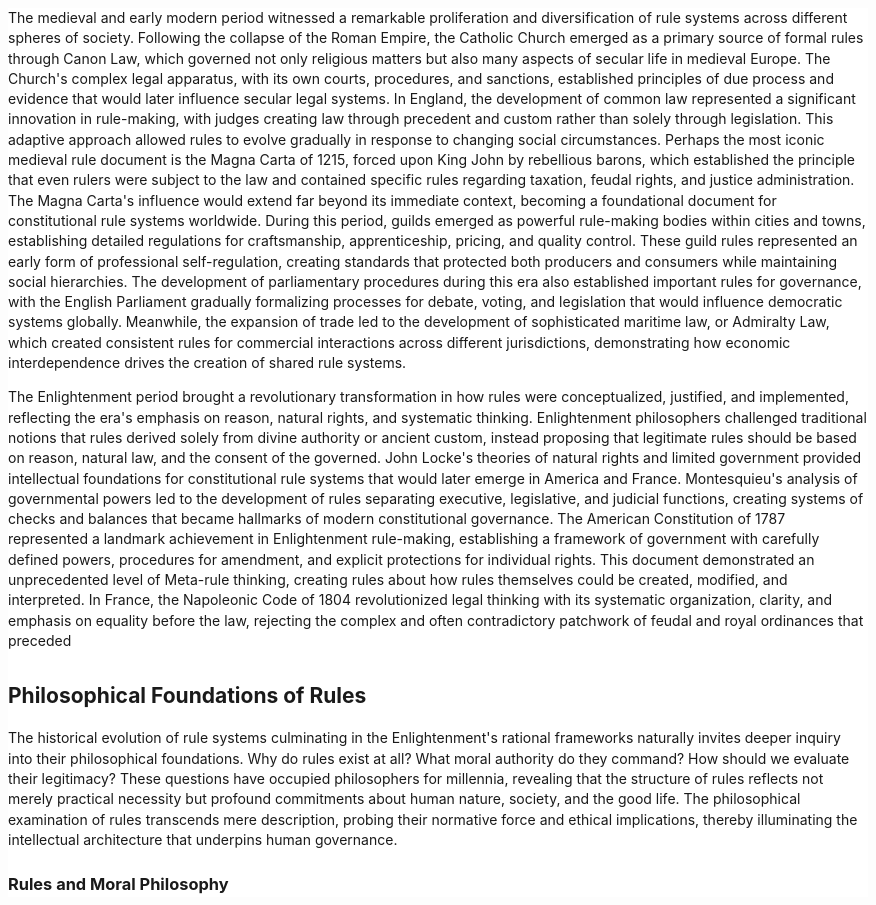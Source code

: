 The medieval and early modern period witnessed a remarkable proliferation and diversification of rule systems across different spheres of society. Following the collapse of the Roman Empire, the Catholic Church emerged as a primary source of formal rules through Canon Law, which governed not only religious matters but also many aspects of secular life in medieval Europe. The Church's complex legal apparatus, with its own courts, procedures, and sanctions, established principles of due process and evidence that would later influence secular legal systems. In England, the development of common law represented a significant innovation in rule-making, with judges creating law through precedent and custom rather than solely through legislation. This adaptive approach allowed rules to evolve gradually in response to changing social circumstances. Perhaps the most iconic medieval rule document is the Magna Carta of 1215, forced upon King John by rebellious barons, which established the principle that even rulers were subject to the law and contained specific rules regarding taxation, feudal rights, and justice administration. The Magna Carta's influence would extend far beyond its immediate context, becoming a foundational document for constitutional rule systems worldwide. During this period, guilds emerged as powerful rule-making bodies within cities and towns, establishing detailed regulations for craftsmanship, apprenticeship, pricing, and quality control. These guild rules represented an early form of professional self-regulation, creating standards that protected both producers and consumers while maintaining social hierarchies. The development of parliamentary procedures during this era also established important rules for governance, with the English Parliament gradually formalizing processes for debate, voting, and legislation that would influence democratic systems globally. Meanwhile, the expansion of trade led to the development of sophisticated maritime law, or Admiralty Law, which created consistent rules for commercial interactions across different jurisdictions, demonstrating how economic interdependence drives the creation of shared rule systems.

The Enlightenment period brought a revolutionary transformation in how rules were conceptualized, justified, and implemented, reflecting the era's emphasis on reason, natural rights, and systematic thinking. Enlightenment philosophers challenged traditional notions that rules derived solely from divine authority or ancient custom, instead proposing that legitimate rules should be based on reason, natural law, and the consent of the governed. John Locke's theories of natural rights and limited government provided intellectual foundations for constitutional rule systems that would later emerge in America and France. Montesquieu's analysis of governmental powers led to the development of rules separating executive, legislative, and judicial functions, creating systems of checks and balances that became hallmarks of modern constitutional governance. The American Constitution of 1787 represented a landmark achievement in Enlightenment rule-making, establishing a framework of government with carefully defined powers, procedures for amendment, and explicit protections for individual rights. This document demonstrated an unprecedented level of Meta-rule thinking, creating rules about how rules themselves could be created, modified, and interpreted. In France, the Napoleonic Code of 1804 revolutionized legal thinking with its systematic organization, clarity, and emphasis on equality before the law, rejecting the complex and often contradictory patchwork of feudal and royal ordinances that preceded

## Philosophical Foundations of Rules

The historical evolution of rule systems culminating in the Enlightenment's rational frameworks naturally invites deeper inquiry into their philosophical foundations. Why do rules exist at all? What moral authority do they command? How should we evaluate their legitimacy? These questions have occupied philosophers for millennia, revealing that the structure of rules reflects not merely practical necessity but profound commitments about human nature, society, and the good life. The philosophical examination of rules transcends mere description, probing their normative force and ethical implications, thereby illuminating the intellectual architecture that underpins human governance.

### Rules and Moral Philosophy
